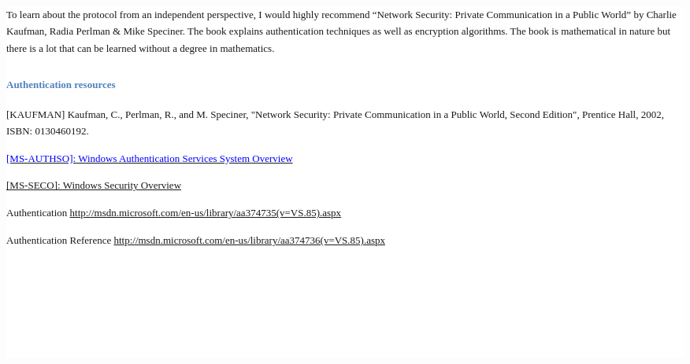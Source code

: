<span style="font-family: Calibri;" data-face="Calibri"><span style="font-size: small;" size="3">To
learn about the protocol from an independent perspective, I would highly
recommend “Network Security: Private Communication in a Public World” by
Charlie Kaufman, Radia Perlman & Mike Speciner. The book explains
authentication techniques as well as encryption algorithms. The book is
mathematical in nature but there is a lot that can be learned without a
degree in
mathematics.</span></span>

### <span style="color: #4f81bd;" color="#4f81bd"><span style="font-family: Cambria;" data-face="Cambria"><span style="font-size: small;" size="3">Authentication resources</span></span></span>

<span style="font-size: small;" size="3"><span style="font-family: Calibri;" data-face="Calibri">\[KAUFMAN\]
Kaufman, C., Perlman, R., and M. Speciner, "Network Security: Private
Communication in a Public World, Second Edition", Prentice Hall, 2002,
ISBN:
0130460192.</span></span>

[<span style="font-family: Calibri; color: #0000ff; font-size: small;" size="3" color="#0000ff" data-face="Calibri">\[MS-AUTHSO\]:
Windows Authentication Services System
Overview</span>](http://msdn.microsoft.com/en-us/library/ee392725\(PROT.10\).aspx)

[<span style="font-family: Calibri; font-size: small;" size="3" data-face="Calibri">\[MS-SECO\]:
Windows Security
Overview</span>](http://msdn.microsoft.com/en-us/library/cc246013\(v=prot.13\).aspx)

<span style="font-family: Calibri; font-size: small;" size="3" data-face="Calibri">Authentication
</span>[<span style="font-family: Calibri; font-size: small;" size="3" data-face="Calibri">http://msdn.microsoft.com/en-us/library/aa374735(v=VS.85).aspx</span>](http://msdn.microsoft.com/en-us/library/aa374735\(v=VS.85\).aspx)

<span style="font-family: Calibri; font-size: small;" size="3" data-face="Calibri">Authentication
Reference
</span>[<span style="font-family: Calibri; font-size: small;" size="3" data-face="Calibri">http://msdn.microsoft.com/en-us/library/aa374736(v=VS.85).aspx</span>](http://msdn.microsoft.com/en-us/library/aa374736\(v=VS.85\).aspx)

<span style="font-family: Calibri; font-size: small;" size="3" data-face="Calibri"> </span>

<span style="font-family: Calibri; font-size: small;" size="3" data-face="Calibri"> </span>

<span style="font-family: Calibri; font-size: small;" size="3" data-face="Calibri"> </span>

<span style="font-family: Calibri; font-size: small;" size="3" data-face="Calibri"> </span>

</div>

</div>
